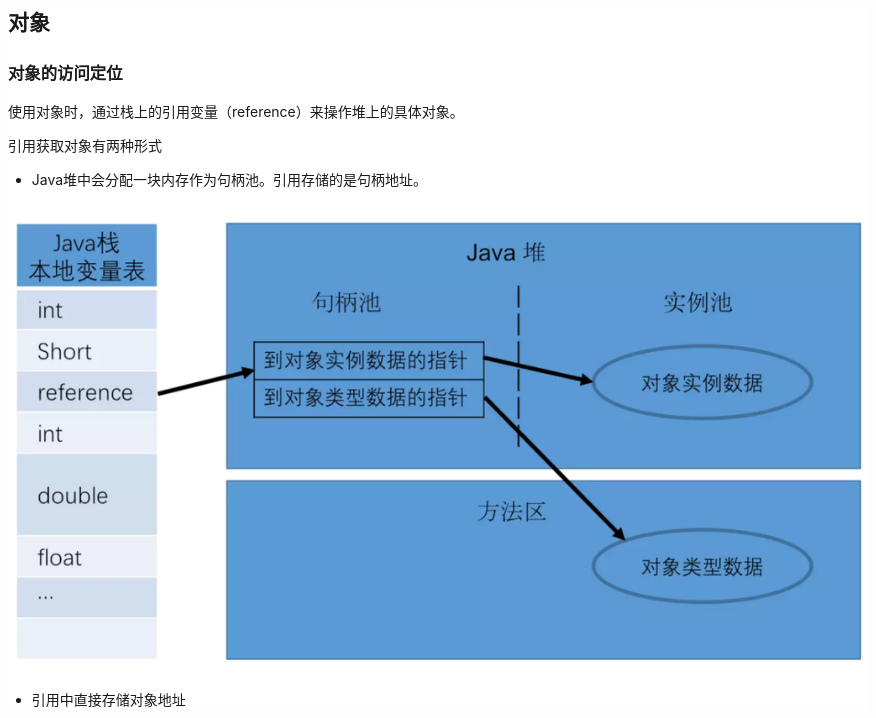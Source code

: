 





## 对象

### 对象的访问定位

使用对象时，通过栈上的引用变量（reference）来操作堆上的具体对象。

引用获取对象有两种形式

- Java堆中会分配一块内存作为句柄池。引用存储的是句柄地址。

![image-20200418223609727](JVM.assets/image-20200418223609727.png)



- 引用中直接存储对象地址
